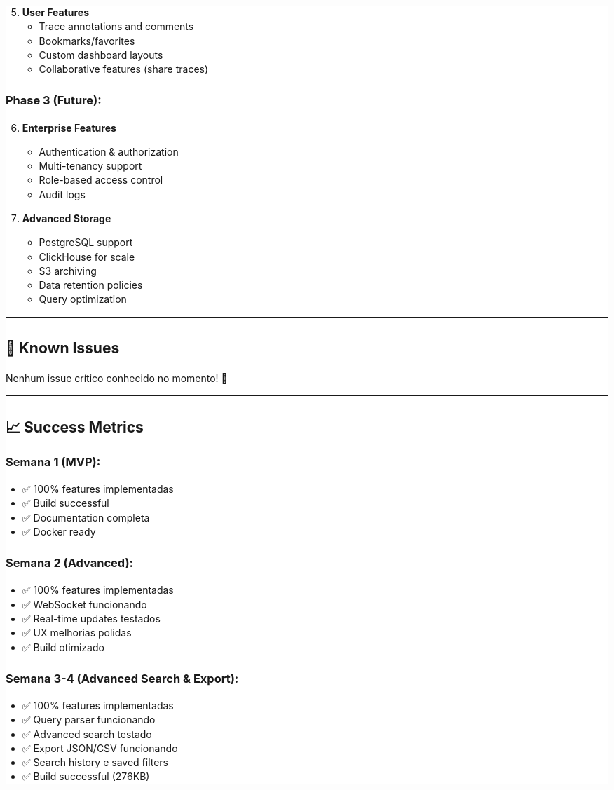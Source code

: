 5. **User Features**
   - Trace annotations and comments
   - Bookmarks/favorites
   - Custom dashboard layouts
   - Collaborative features (share traces)

### Phase 3 (Future):
6. **Enterprise Features**
   - Authentication & authorization
   - Multi-tenancy support
   - Role-based access control
   - Audit logs

7. **Advanced Storage**
   - PostgreSQL support
   - ClickHouse for scale
   - S3 archiving
   - Data retention policies
   - Query optimization

---

## 🐛 Known Issues

Nenhum issue crítico conhecido no momento! 🎉

---

## 📈 Success Metrics

### Semana 1 (MVP):
- ✅ 100% features implementadas
- ✅ Build successful
- ✅ Documentation completa
- ✅ Docker ready

### Semana 2 (Advanced):
- ✅ 100% features implementadas
- ✅ WebSocket funcionando
- ✅ Real-time updates testados
- ✅ UX melhorias polidas
- ✅ Build otimizado

### Semana 3-4 (Advanced Search & Export):
- ✅ 100% features implementadas
- ✅ Query parser funcionando
- ✅ Advanced search testado
- ✅ Export JSON/CSV funcionando
- ✅ Search history e saved filters
- ✅ Build successful (276KB)
